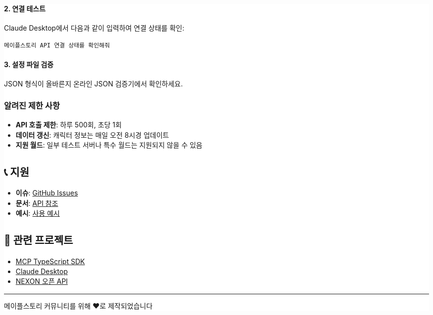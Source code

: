 #### 2. 연결 테스트
Claude Desktop에서 다음과 같이 입력하여 연결 상태를 확인:
```
메이플스토리 API 연결 상태를 확인해줘
```

#### 3. 설정 파일 검증
JSON 형식이 올바른지 온라인 JSON 검증기에서 확인하세요.

### 알려진 제한 사항

- **API 호출 제한**: 하루 500회, 초당 1회
- **데이터 갱신**: 캐릭터 정보는 매일 오전 8시경 업데이트
- **지원 월드**: 일부 테스트 서버나 특수 월드는 지원되지 않을 수 있음

## 📞 지원

- **이슈**: [GitHub Issues](https://github.com/ljy9303/mcp-maple/issues)
- **문서**: [API 참조](docs/API_REFERENCE.md)
- **예시**: [사용 예시](docs/EXAMPLES.md)

## 🔗 관련 프로젝트

- [MCP TypeScript SDK](https://github.com/modelcontextprotocol/typescript-sdk)
- [Claude Desktop](https://claude.ai/desktop)
- [NEXON 오픈 API](https://openapi.nexon.com/)

---

메이플스토리 커뮤니티를 위해 ❤️로 제작되었습니다